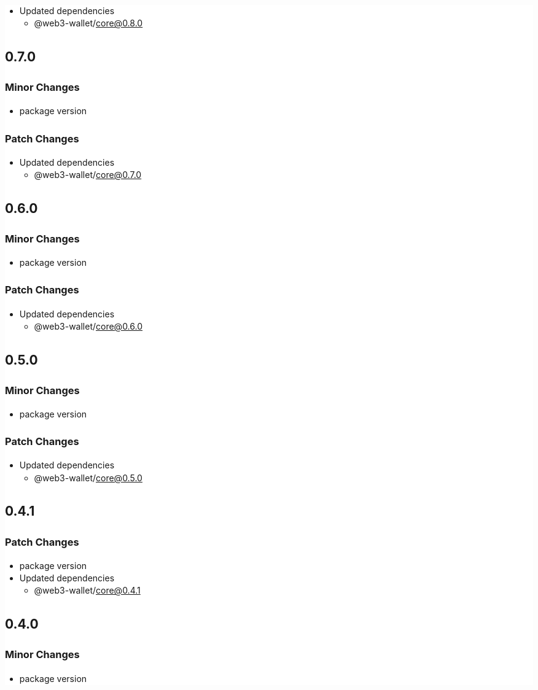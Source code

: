 - Updated dependencies
  - @web3-wallet/core@0.8.0

## 0.7.0

### Minor Changes

- package version

### Patch Changes

- Updated dependencies
  - @web3-wallet/core@0.7.0

## 0.6.0

### Minor Changes

- package version

### Patch Changes

- Updated dependencies
  - @web3-wallet/core@0.6.0

## 0.5.0

### Minor Changes

- package version

### Patch Changes

- Updated dependencies
  - @web3-wallet/core@0.5.0

## 0.4.1

### Patch Changes

- package version
- Updated dependencies
  - @web3-wallet/core@0.4.1

## 0.4.0

### Minor Changes

- package version
